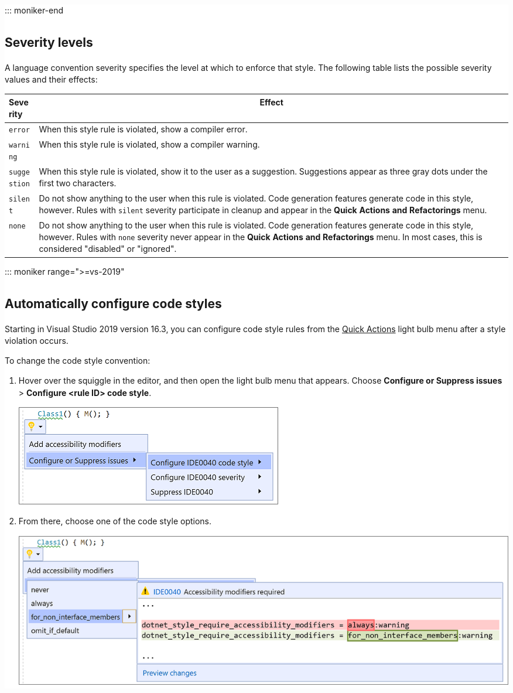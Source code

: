::: moniker-end

## Severity levels

A language convention severity specifies the level at which to enforce that style. The following table lists the possible severity values and their effects:

Severity | Effect
:------- | ------
`error` | When this style rule is violated, show a compiler error.
`warning` | When this style rule is violated, show a compiler warning.
`suggestion` | When this style rule is violated, show it to the user as a suggestion. Suggestions appear as three gray dots under the first two characters.
`silent` | Do not show anything to the user when this rule is violated. Code generation features generate code in this style, however. Rules with `silent` severity participate in cleanup and appear in the **Quick Actions and Refactorings** menu.
`none` | Do not show anything to the user when this rule is violated. Code generation features generate code in this style, however. Rules with `none` severity never appear in the **Quick Actions and Refactorings** menu. In most cases, this is considered "disabled" or "ignored".

::: moniker range=">=vs-2019"

## Automatically configure code styles

Starting in Visual Studio 2019 version 16.3, you can configure code style rules from the [Quick Actions](quick-actions.md) light bulb menu after a style violation occurs.

To change the code style convention:

1. Hover over the squiggle in the editor, and then open the light bulb menu that appears. Choose **Configure or Suppress issues** > **Configure \<rule ID> code style**.

   ![Configure code style from light bulb menu in Visual Studio](media/vs-2019/configure-code-style.png)

2. From there, choose one of the code style options.

   ![Configure code style setting](media/vs-2019/configure-code-style-setting.png)
